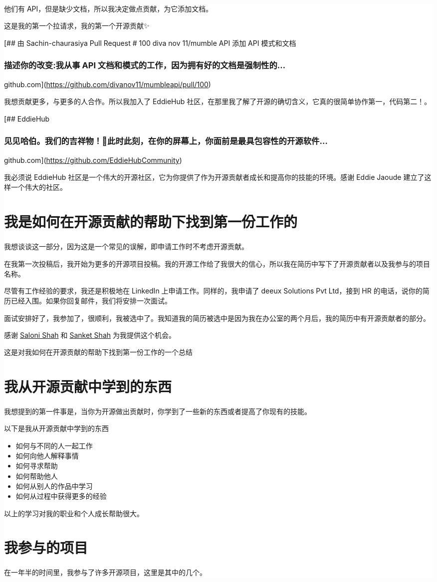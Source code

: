 他们有 API，但是缺少文档，所以我决定做点贡献，为它添加文档。

这是我的第一个拉请求，我的第一个开源贡献✨

[](https://github.com/divanov11/mumbleapi/pull/100) [## 由 Sachin-chaurasiya Pull Request # 100 diva nov 11/mumble API 添加 API 模式和文档

### 描述你的改变:我从事 API 文档和模式的工作，因为拥有好的文档是强制性的…

github.com](https://github.com/divanov11/mumbleapi/pull/100) 

我想贡献更多，与更多的人合作。所以我加入了 EddieHub 社区，在那里我了解了开源的确切含义，它真的很简单协作第一，代码第二！。

[](https://github.com/EddieHubCommunity) [## EddieHub

### 见见哈伯。我们的吉祥物！🤝此时此刻，在你的屏幕上，你面前是最具包容性的开源软件…

github.com](https://github.com/EddieHubCommunity) 

我必须说 EddieHub 社区是一个伟大的开源社区，它为你提供了作为开源贡献者成长和提高你的技能的环境。感谢 Eddie Jaoude 建立了这样一个伟大的社区。

# 我是如何在开源贡献的帮助下找到第一份工作的

我想谈谈这一部分，因为这是一个常见的误解，即申请工作时不考虑开源贡献。

在我第一次投稿后，我开始为更多的开源项目投稿。我的开源工作给了我很大的信心，所以我在简历中写下了开源贡献者以及我参与的项目名称。

尽管有工作经验的要求，我还是积极地在 LinkedIn 上申请工作。同样的，我申请了 deeux Solutions Pvt Ltd，接到 HR 的电话，说你的简历已经入围。如果你回复邮件，我们将安排一次面试。

面试安排好了，我参加了，很顺利，我被选中了。我知道我的简历被选中是因为我在办公室的两个月后，我的简历中有开源贡献者的部分。

感谢 [Saloni Shah](https://www.linkedin.com/in/shahsaloni596) 和 [Sanket Shah](https://www.linkedin.com/in/shahsank3t) 为我提供这个机会。

这是对我如何在开源贡献的帮助下找到第一份工作的一个总结

# 我从开源贡献中学到的东西

我想提到的第一件事是，当你为开源做出贡献时，你学到了一些新的东西或者提高了你现有的技能。

以下是我从开源贡献中学到的东西

*   如何与不同的人一起工作
*   如何向他人解释事情
*   如何寻求帮助
*   如何帮助他人
*   如何从别人的作品中学习
*   如何从过程中获得更多的经验

以上的学习对我的职业和个人成长帮助很大。

# 我参与的项目

在一年半的时间里，我参与了许多开源项目，这里是其中的几个。
